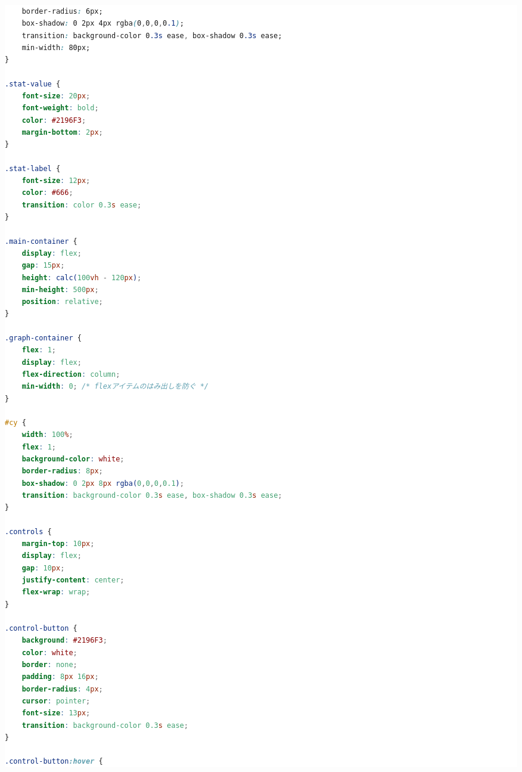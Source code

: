```css
    border-radius: 6px;
    box-shadow: 0 2px 4px rgba(0,0,0,0.1);
    transition: background-color 0.3s ease, box-shadow 0.3s ease;
    min-width: 80px;
}

.stat-value {
    font-size: 20px;
    font-weight: bold;
    color: #2196F3;
    margin-bottom: 2px;
}

.stat-label {
    font-size: 12px;
    color: #666;
    transition: color 0.3s ease;
}

.main-container {
    display: flex;
    gap: 15px;
    height: calc(100vh - 120px);
    min-height: 500px;
    position: relative;
}

.graph-container {
    flex: 1;
    display: flex;
    flex-direction: column;
    min-width: 0; /* flexアイテムのはみ出しを防ぐ */
}

#cy {
    width: 100%;
    flex: 1;
    background-color: white;
    border-radius: 8px;
    box-shadow: 0 2px 8px rgba(0,0,0,0.1);
    transition: background-color 0.3s ease, box-shadow 0.3s ease;
}

.controls {
    margin-top: 10px;
    display: flex;
    gap: 10px;
    justify-content: center;
    flex-wrap: wrap;
}

.control-button {
    background: #2196F3;
    color: white;
    border: none;
    padding: 8px 16px;
    border-radius: 4px;
    cursor: pointer;
    font-size: 13px;
    transition: background-color 0.3s ease;
}

.control-button:hover {
```